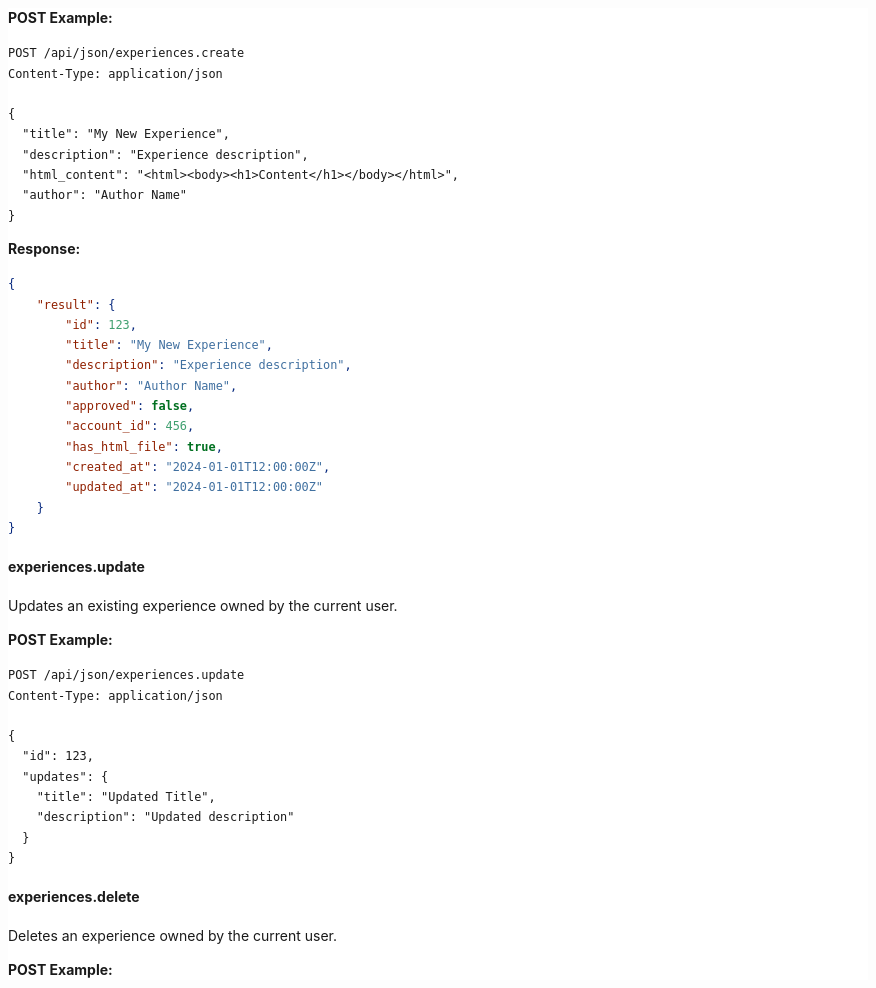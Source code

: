 **POST Example:**

```http
POST /api/json/experiences.create
Content-Type: application/json

{
  "title": "My New Experience",
  "description": "Experience description",
  "html_content": "<html><body><h1>Content</h1></body></html>",
  "author": "Author Name"
}
```

**Response:**

```json
{
    "result": {
        "id": 123,
        "title": "My New Experience",
        "description": "Experience description",
        "author": "Author Name",
        "approved": false,
        "account_id": 456,
        "has_html_file": true,
        "created_at": "2024-01-01T12:00:00Z",
        "updated_at": "2024-01-01T12:00:00Z"
    }
}
```

#### experiences.update

Updates an existing experience owned by the current user.

**POST Example:**

```http
POST /api/json/experiences.update
Content-Type: application/json

{
  "id": 123,
  "updates": {
    "title": "Updated Title",
    "description": "Updated description"
  }
}
```

#### experiences.delete

Deletes an experience owned by the current user.

**POST Example:**
